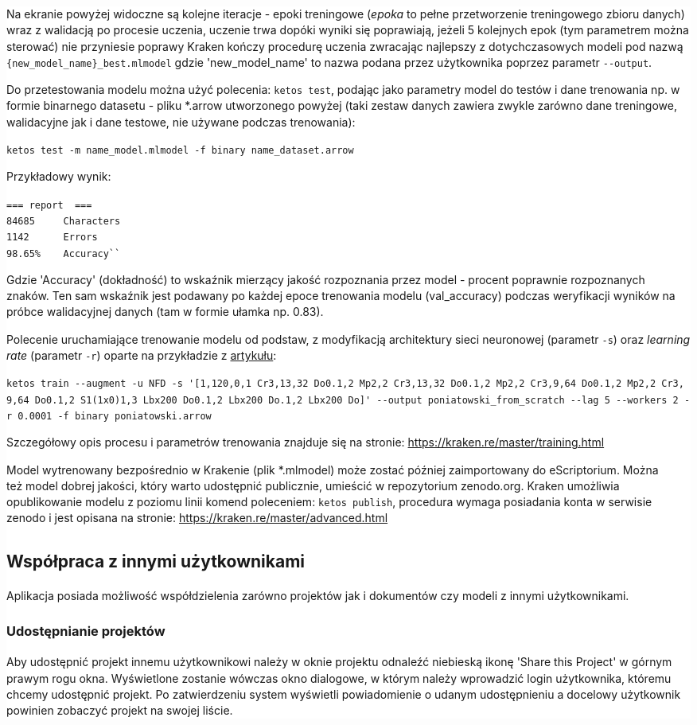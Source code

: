 Na ekranie powyżej widoczne są kolejne iteracje - epoki treningowe (_epoka_ to pełne przetworzenie treningowego zbioru danych) wraz z walidacją po procesie uczenia, uczenie trwa dopóki wyniki się poprawiają, jeżeli 5 kolejnych epok (tym parametrem można sterować) nie przyniesie poprawy Kraken kończy procedurę uczenia zwracając najlepszy z dotychczasowych modeli pod nazwą `{new_model_name}_best.mlmodel` gdzie 'new_model_name' to nazwa podana przez użytkownika poprzez parametr `--output`.

Do przetestowania modelu można użyć polecenia: `ketos test`, podając jako parametry model do testów i dane trenowania np. w formie binarnego datasetu - pliku *.arrow utworzonego powyżej (taki zestaw danych zawiera zwykle zarówno dane treningowe, walidacyjne jak i dane testowe, nie używane podczas trenowania):

    ketos test -m name_model.mlmodel -f binary name_dataset.arrow

Przykładowy wynik:

    === report  ===
    84685     Characters
    1142      Errors
    98.65%    Accuracy``

Gdzie 'Accuracy' (dokładność) to wskaźnik mierzący jakość rozpoznania przez model - procent poprawnie rozpoznanych znaków. Ten sam wskaźnik jest podawany po każdej epoce trenowania modelu (val_accuracy)
podczas weryfikacji wyników na próbce walidacyjnej danych (tam w formie ułamka np. 0.83).

Polecenie uruchamiające trenowanie modelu od podstaw, z modyfikacją architektury sieci neuronowej (parametr `-s`) oraz _learning rate_ (parametr `-r`) oparte na przykładzie z [artykułu](https://lectaurep.hypotheses.org/488):

    ketos train --augment -u NFD -s '[1,120,0,1 Cr3,13,32 Do0.1,2 Mp2,2 Cr3,13,32 Do0.1,2 Mp2,2 Cr3,9,64 Do0.1,2 Mp2,2 Cr3,9,64 Do0.1,2 S1(1x0)1,3 Lbx200 Do0.1,2 Lbx200 Do.1,2 Lbx200 Do]' --output poniatowski_from_scratch --lag 5 --workers 2 -r 0.0001 -f binary poniatowski.arrow

Szczegółowy opis procesu i parametrów trenowania znajduje się na stronie:
https://kraken.re/master/training.html

Model wytrenowany bezpośrednio w Krakenie (plik *.mlmodel) może zostać później zaimportowany do eScriptorium. Można też model dobrej jakości, który warto udostępnić publicznie, umieścić w repozytorium zenodo.org. Kraken umożliwia opublikowanie modelu z poziomu linii komend poleceniem: `ketos publish`, procedura wymaga posiadania konta w serwisie zenodo i jest opisana na stronie: https://kraken.re/master/advanced.html


## Współpraca z innymi użytkownikami

Aplikacja posiada możliwość współdzielenia zarówno projektów jak i dokumentów czy modeli z innymi użytkownikami.


### Udostępnianie projektów

Aby udostępnić projekt innemu użytkownikowi należy w oknie projektu odnaleźć niebieską ikonę 'Share this Project' w górnym prawym rogu okna. Wyświetlone zostanie wówczas okno dialogowe, w którym należy wprowadzić login użytkownika, któremu chcemy udostępnić projekt. Po zatwierdzeniu system wyświetli powiadomienie o udanym udostępnieniu a docelowy użytkownik powinien zobaczyć projekt na swojej liście.
<figure>